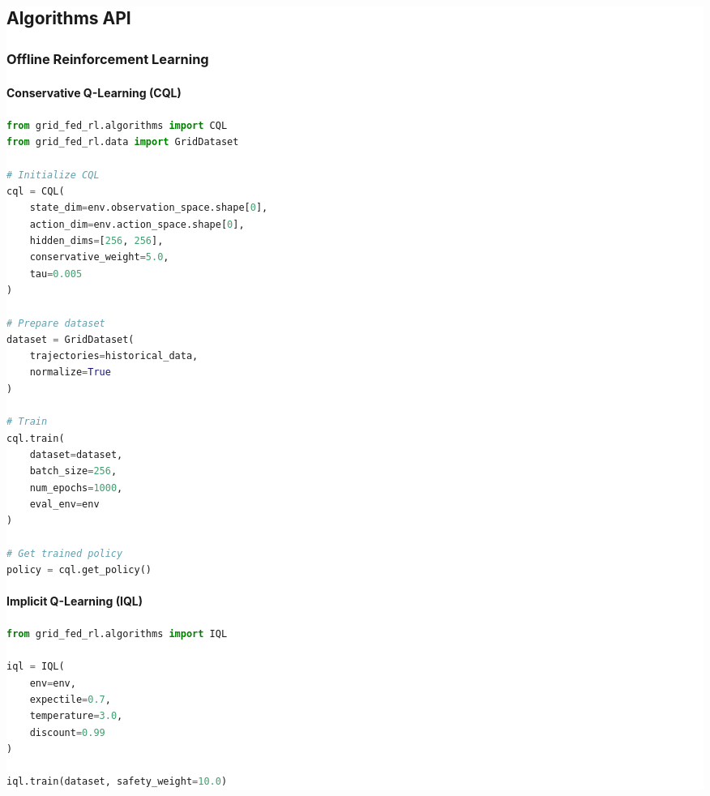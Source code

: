 ## Algorithms API

### Offline Reinforcement Learning

#### Conservative Q-Learning (CQL)

```python
from grid_fed_rl.algorithms import CQL
from grid_fed_rl.data import GridDataset

# Initialize CQL
cql = CQL(
    state_dim=env.observation_space.shape[0],
    action_dim=env.action_space.shape[0], 
    hidden_dims=[256, 256],
    conservative_weight=5.0,
    tau=0.005
)

# Prepare dataset
dataset = GridDataset(
    trajectories=historical_data,
    normalize=True
)

# Train
cql.train(
    dataset=dataset,
    batch_size=256,
    num_epochs=1000,
    eval_env=env
)

# Get trained policy
policy = cql.get_policy()
```

#### Implicit Q-Learning (IQL)

```python
from grid_fed_rl.algorithms import IQL

iql = IQL(
    env=env,
    expectile=0.7,
    temperature=3.0,
    discount=0.99
)

iql.train(dataset, safety_weight=10.0)
```
